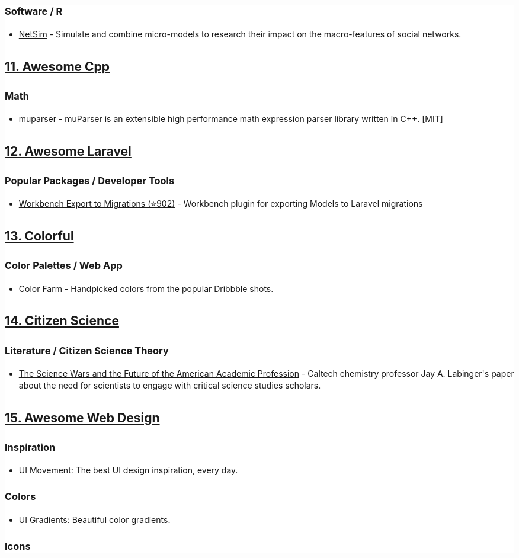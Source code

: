 ### Software / R

*   [NetSim](http://www.christoph-stadtfeld.com/netsim/) - Simulate and combine micro-models to research their impact on the macro-features of social networks.

## [11. Awesome Cpp](/content/fffaraz/awesome-cpp/week/README.md)

### Math

*   [muparser](http://beltoforion.de/article.php?a=muparser) - muParser is an extensible high performance math expression parser library written in C++. \[MIT]

## [12. Awesome Laravel](/content/chiraggude/awesome-laravel/week/README.md)

### Popular Packages / Developer Tools

*   [Workbench Export to Migrations (⭐902)](https://github.com/beckenrode/mysql-workbench-export-laravel-5-migrations) - Workbench plugin for exporting Models to Laravel migrations

## [13. Colorful](/content/Siddharth11/Colorful/week/README.md)

### Color Palettes / Web App

*   [Color Farm](http://color.farm/) - Handpicked colors from the popular Dribbble shots.

## [14. Citizen Science](/content/dylanrees/citizen-science/week/README.md)

### Literature / Citizen Science Theory

*   [The Science Wars and the Future of the American Academic Profession](http://www.its.caltech.edu/\~bi/labinger/nontechpdfs/7sciencewars.pdf) - Caltech chemistry professor Jay A. Labinger's paper about the need for scientists to engage with critical science studies scholars.

## [15. Awesome Web Design](/content/nicolesaidy/awesome-web-design/week/README.md)

### Inspiration

*   [UI Movement](https://uimovement.com): The best UI design inspiration, every day.

### Colors

*   [UI Gradients](http://uigradients.com/): Beautiful color gradients.

### Icons
